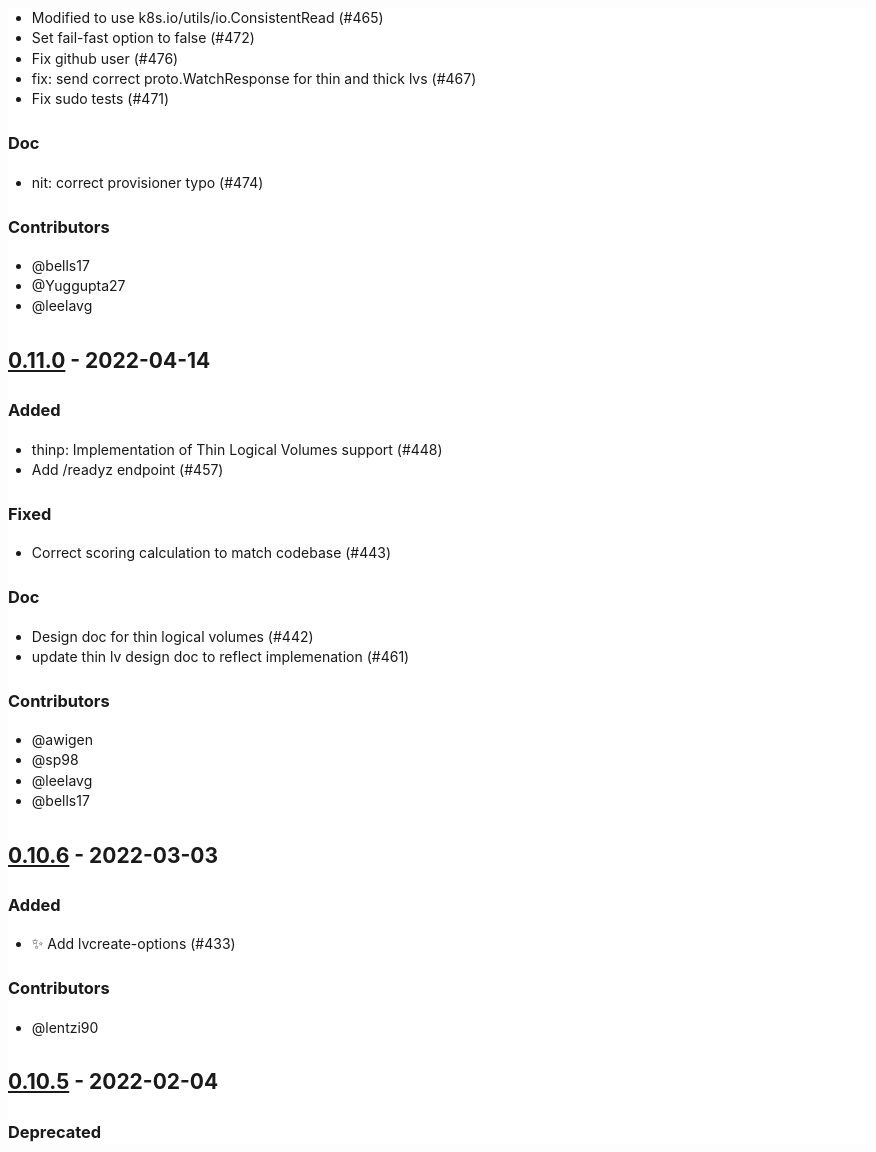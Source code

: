 - Modified to use k8s.io/utils/io.ConsistentRead (#465)
- Set fail-fast option to false (#472)
- Fix github user (#476)
- fix: send correct proto.WatchResponse for thin and thick lvs (#467)
- Fix sudo tests (#471)

### Doc

- nit: correct provisioner typo (#474)

### Contributors

- @bells17
- @Yuggupta27
- @leelavg

## [0.11.0] - 2022-04-14

### Added

- thinp: Implementation of Thin Logical Volumes support (#448)
- Add /readyz endpoint (#457)

### Fixed

- Correct scoring calculation to match codebase (#443)

### Doc

- Design doc for thin logical volumes (#442)
- update thin lv design doc to reflect implemenation (#461)

### Contributors

- @awigen
- @sp98
- @leelavg
- @bells17

## [0.10.6] - 2022-03-03

### Added
- ✨ Add lvcreate-options (#433)

### Contributors
- @lentzi90

## [0.10.5] - 2022-02-04

### Deprecated


[Unreleased]: https://github.com/topolvm/topolvm/compare/v0.16.0...HEAD
[0.16.0]: https://github.com/topolvm/topolvm/compare/v0.15.3...v0.16.0
[0.15.3]: https://github.com/topolvm/topolvm/compare/v0.15.2...v0.15.3
[0.15.2]: https://github.com/topolvm/topolvm/compare/v0.15.1...v0.15.2
[0.15.1]: https://github.com/topolvm/topolvm/compare/v0.15.0...v0.15.1
[0.15.0]: https://github.com/topolvm/topolvm/compare/v0.14.1...v0.15.0
[0.14.1]: https://github.com/topolvm/topolvm/compare/v0.14.0...v0.14.1
[0.14.0]: https://github.com/topolvm/topolvm/compare/v0.13.0...v0.14.0
[0.13.0]: https://github.com/topolvm/topolvm/compare/v0.12.0...v0.13.0
[0.12.0]: https://github.com/topolvm/topolvm/compare/v0.11.1...v0.12.0
[0.11.1]: https://github.com/topolvm/topolvm/compare/v0.11.0...v0.11.1
[0.11.0]: https://github.com/topolvm/topolvm/compare/v0.10.6...v0.11.0
[0.10.6]: https://github.com/topolvm/topolvm/compare/v0.10.5...v0.10.6
[0.10.5]: https://github.com/topolvm/topolvm/compare/v0.10.4...v0.10.5
[0.10.4]: https://github.com/topolvm/topolvm/compare/v0.10.3...v0.10.4
[0.10.3]: https://github.com/topolvm/topolvm/compare/v0.10.2...v0.10.3
[0.10.2]: https://github.com/topolvm/topolvm/compare/v0.10.1...v0.10.2
[0.10.1]: https://github.com/topolvm/topolvm/compare/v0.10.0...v0.10.1
[0.10.0]: https://github.com/topolvm/topolvm/compare/v0.9.2...v0.10.0
[0.9.2]: https://github.com/topolvm/topolvm/compare/v0.9.1...v0.9.2
[0.9.1]: https://github.com/topolvm/topolvm/compare/v0.9.0...v0.9.1
[0.9.0]: https://github.com/topolvm/topolvm/compare/v0.8.3...v0.9.0
[0.8.3]: https://github.com/topolvm/topolvm/compare/v0.8.2...v0.8.3
[0.8.2]: https://github.com/topolvm/topolvm/compare/v0.8.1...v0.8.2
[0.8.1]: https://github.com/topolvm/topolvm/compare/v0.8.0...v0.8.1
[0.8.0]: https://github.com/topolvm/topolvm/compare/v0.7.0...v0.8.0
[0.7.0]: https://github.com/topolvm/topolvm/compare/v0.6.0...v0.7.0
[0.6.0]: https://github.com/topolvm/topolvm/compare/v0.5.3...v0.6.0
[0.5.3]: https://github.com/topolvm/topolvm/compare/v0.5.2...v0.5.3
[0.5.2]: https://github.com/topolvm/topolvm/compare/v0.5.1...v0.5.2
[0.5.1]: https://github.com/topolvm/topolvm/compare/v0.5.0...v0.5.1
[0.5.0]: https://github.com/topolvm/topolvm/compare/v0.5.0-rc.1...v0.5.0
[0.5.0-rc.1]: https://github.com/topolvm/topolvm/compare/v0.4.8...v0.5.0-rc.1
[0.4.8]: https://github.com/topolvm/topolvm/compare/v0.4.7...v0.4.8
[0.4.7]: https://github.com/topolvm/topolvm/compare/v0.4.6...v0.4.7
[0.4.6]: https://github.com/topolvm/topolvm/compare/v0.4.5...v0.4.6
[0.4.5]: https://github.com/topolvm/topolvm/compare/v0.4.4...v0.4.5
[0.4.4]: https://github.com/topolvm/topolvm/compare/v0.4.3...v0.4.4
[0.4.3]: https://github.com/topolvm/topolvm/compare/v0.4.2...v0.4.3
[0.4.2]: https://github.com/topolvm/topolvm/compare/v0.4.1...v0.4.2
[0.4.1]: https://github.com/topolvm/topolvm/compare/v0.4.0...v0.4.1
[0.4.0]: https://github.com/topolvm/topolvm/compare/v0.3.0...v0.4.0
[0.3.0]: https://github.com/topolvm/topolvm/compare/v0.2.2...v0.3.0
[0.2.2]: https://github.com/topolvm/topolvm/compare/v0.2.1...v0.2.2
[0.2.1]: https://github.com/topolvm/topolvm/compare/v0.2.0...v0.2.1
[0.2.0]: https://github.com/topolvm/topolvm/compare/v0.1.2...v0.2.0
[0.1.2]: https://github.com/topolvm/topolvm/compare/v0.1.1...v0.1.2
[0.1.1]: https://github.com/topolvm/topolvm/compare/v0.1.0...v0.1.1
[0.1.0]: https://github.com/topolvm/topolvm/compare/8d34ac6690b0326d1c08be34f8f4667cff47e9c0...v0.1.0
